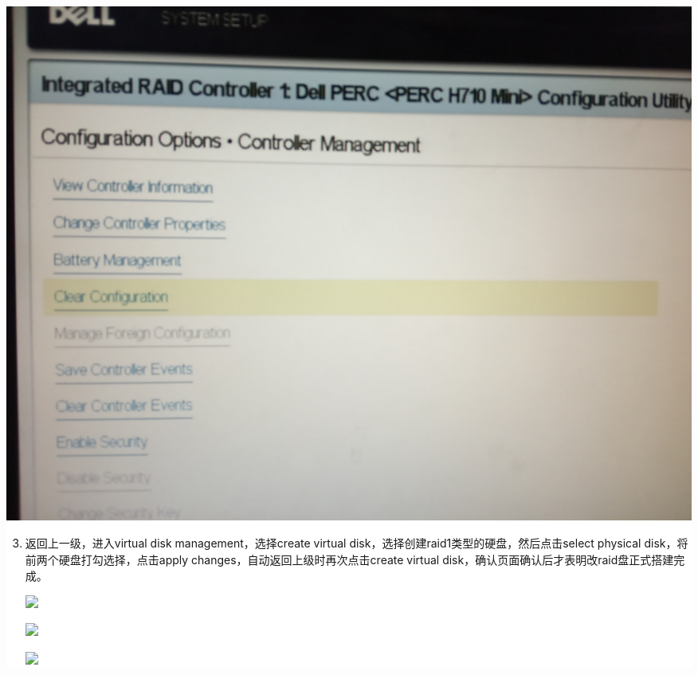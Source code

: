    ![](https://github.com/jiandongg/jiandongg.GitHub.io/blob/master/pictures/hili_setup/raid4.jpg?raw=true)

3. 返回上一级，进入virtual disk management，选择create virtual disk，选择创建raid1类型的硬盘，然后点击select physical disk，将前两个硬盘打勾选择，点击apply changes，自动返回上级时再次点击create virtual disk，确认页面确认后才表明改raid盘正式搭建完成。

   ![](https://github.com/jiandongg/jiandongg.GitHub.io/blob/master/pictures/hili_setup/raid5.jpg?raw=true)

   ![](https://github.com/jiandongg/jiandongg.GitHub.io/blob/master/pictures/hili_setup/raid7.jpg?raw=true)

   ![](https://github.com/jiandongg/jiandongg.GitHub.io/blob/master/pictures/hili_setup/raid6.jpg?raw=true)
